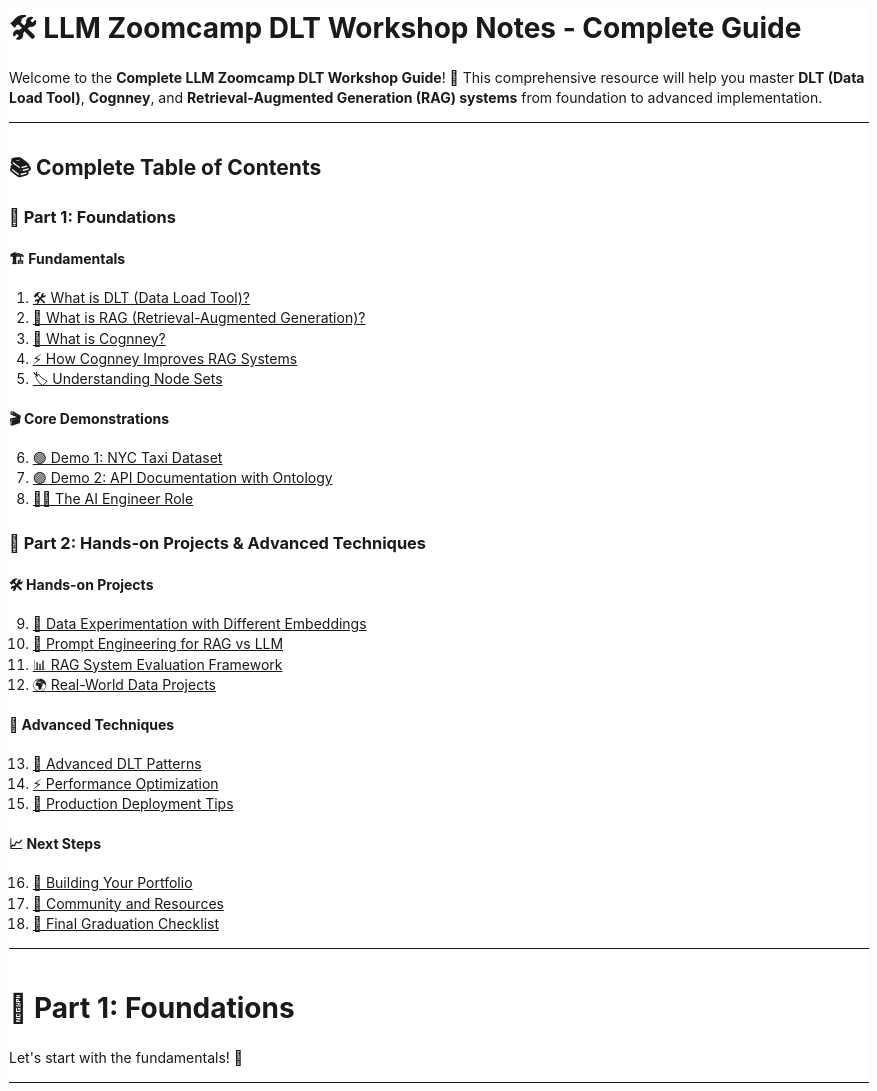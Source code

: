 # 🛠️ LLM Zoomcamp DLT Workshop Notes - Complete Guide

Welcome to the **Complete LLM Zoomcamp DLT Workshop Guide**! 🎯 This comprehensive resource will help you master **DLT (Data Load Tool)**, **Cognney**, and **Retrieval-Augmented Generation (RAG) systems** from foundation to advanced implementation.

---

## 📚 Complete Table of Contents

### 📖 **Part 1: Foundations**

#### 🏗️ **Fundamentals**
1. [🛠️ What is DLT (Data Load Tool)?](#🛠️-what-is-dlt-data-load-tool)
2. [🤖 What is RAG (Retrieval-Augmented Generation)?](#🤖-what-is-rag-retrieval-augmented-generation)
3. [🧠 What is Cognney?](#🧠-what-is-cognney)
4. [⚡ How Cognney Improves RAG Systems](#⚡-how-cognney-improves-rag-systems)
5. [🏷️ Understanding Node Sets](#🏷️-understanding-node-sets)

#### 🎬 **Core Demonstrations**
6. [🟢 Demo 1: NYC Taxi Dataset](#🟢-demo-1-nyc-taxi-dataset)
7. [🟣 Demo 2: API Documentation with Ontology](#🟣-demo-2-api-documentation-with-ontology)
8. [👩‍💻 The AI Engineer Role](#👩💻-the-ai-engineer-role)

### 🚀 **Part 2: Hands-on Projects & Advanced Techniques**

#### 🛠️ **Hands-on Projects**
9. [🧪 Data Experimentation with Different Embeddings](#🧪-data-experimentation-with-different-embeddings)
10. [🎯 Prompt Engineering for RAG vs LLM](#🎯-prompt-engineering-for-rag-vs-llm)
11. [📊 RAG System Evaluation Framework](#📊-rag-system-evaluation-framework)
12. [🌍 Real-World Data Projects](#🌍-real-world-data-projects)

#### 🚀 **Advanced Techniques**
13. [🔧 Advanced DLT Patterns](#🔧-advanced-dlt-patterns)
14. [⚡ Performance Optimization](#⚡-performance-optimization)
15. [🎯 Production Deployment Tips](#🎯-production-deployment-tips)

#### 📈 **Next Steps**
16. [🌟 Building Your Portfolio](#🌟-building-your-portfolio)
17. [🤝 Community and Resources](#🤝-community-and-resources)
18. [🎯 Final Graduation Checklist](#🎯-final-graduation-checklist)

---

# 📖 Part 1: Foundations

Let's start with the fundamentals! 🌊

---